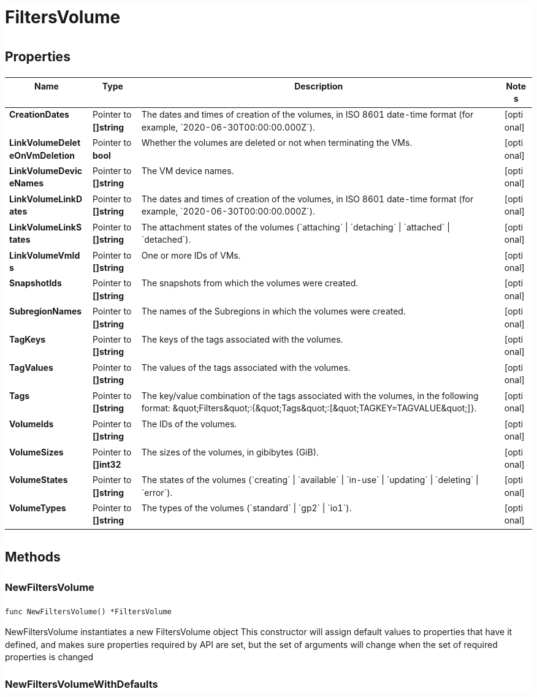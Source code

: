 # FiltersVolume

## Properties

Name | Type | Description | Notes
------------ | ------------- | ------------- | -------------
**CreationDates** | Pointer to **[]string** | The dates and times of creation of the volumes, in ISO 8601 date-time format (for example, &#x60;2020-06-30T00:00:00.000Z&#x60;). | [optional] 
**LinkVolumeDeleteOnVmDeletion** | Pointer to **bool** | Whether the volumes are deleted or not when terminating the VMs. | [optional] 
**LinkVolumeDeviceNames** | Pointer to **[]string** | The VM device names. | [optional] 
**LinkVolumeLinkDates** | Pointer to **[]string** | The dates and times of creation of the volumes, in ISO 8601 date-time format (for example, &#x60;2020-06-30T00:00:00.000Z&#x60;). | [optional] 
**LinkVolumeLinkStates** | Pointer to **[]string** | The attachment states of the volumes (&#x60;attaching&#x60; \\| &#x60;detaching&#x60; \\| &#x60;attached&#x60; \\| &#x60;detached&#x60;). | [optional] 
**LinkVolumeVmIds** | Pointer to **[]string** | One or more IDs of VMs. | [optional] 
**SnapshotIds** | Pointer to **[]string** | The snapshots from which the volumes were created. | [optional] 
**SubregionNames** | Pointer to **[]string** | The names of the Subregions in which the volumes were created. | [optional] 
**TagKeys** | Pointer to **[]string** | The keys of the tags associated with the volumes. | [optional] 
**TagValues** | Pointer to **[]string** | The values of the tags associated with the volumes. | [optional] 
**Tags** | Pointer to **[]string** | The key/value combination of the tags associated with the volumes, in the following format: &amp;quot;Filters&amp;quot;:{&amp;quot;Tags&amp;quot;:[&amp;quot;TAGKEY&#x3D;TAGVALUE&amp;quot;]}. | [optional] 
**VolumeIds** | Pointer to **[]string** | The IDs of the volumes. | [optional] 
**VolumeSizes** | Pointer to **[]int32** | The sizes of the volumes, in gibibytes (GiB). | [optional] 
**VolumeStates** | Pointer to **[]string** | The states of the volumes (&#x60;creating&#x60; \\| &#x60;available&#x60; \\| &#x60;in-use&#x60; \\| &#x60;updating&#x60; \\| &#x60;deleting&#x60; \\| &#x60;error&#x60;). | [optional] 
**VolumeTypes** | Pointer to **[]string** | The types of the volumes (&#x60;standard&#x60; \\| &#x60;gp2&#x60; \\| &#x60;io1&#x60;). | [optional] 

## Methods

### NewFiltersVolume

`func NewFiltersVolume() *FiltersVolume`

NewFiltersVolume instantiates a new FiltersVolume object
This constructor will assign default values to properties that have it defined,
and makes sure properties required by API are set, but the set of arguments
will change when the set of required properties is changed

### NewFiltersVolumeWithDefaults

